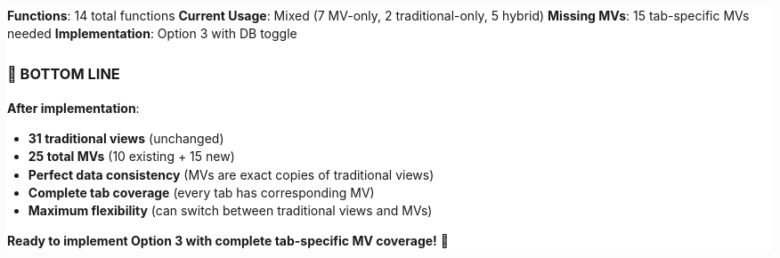 **Functions**: 14 total functions
**Current Usage**: Mixed (7 MV-only, 2 traditional-only, 5 hybrid)
**Missing MVs**: 15 tab-specific MVs needed
**Implementation**: Option 3 with DB toggle

### **🎯 BOTTOM LINE**

**After implementation**:
- **31 traditional views** (unchanged)
- **25 total MVs** (10 existing + 15 new)
- **Perfect data consistency** (MVs are exact copies of traditional views)
- **Complete tab coverage** (every tab has corresponding MV)
- **Maximum flexibility** (can switch between traditional views and MVs)

**Ready to implement Option 3 with complete tab-specific MV coverage!** 🚀

